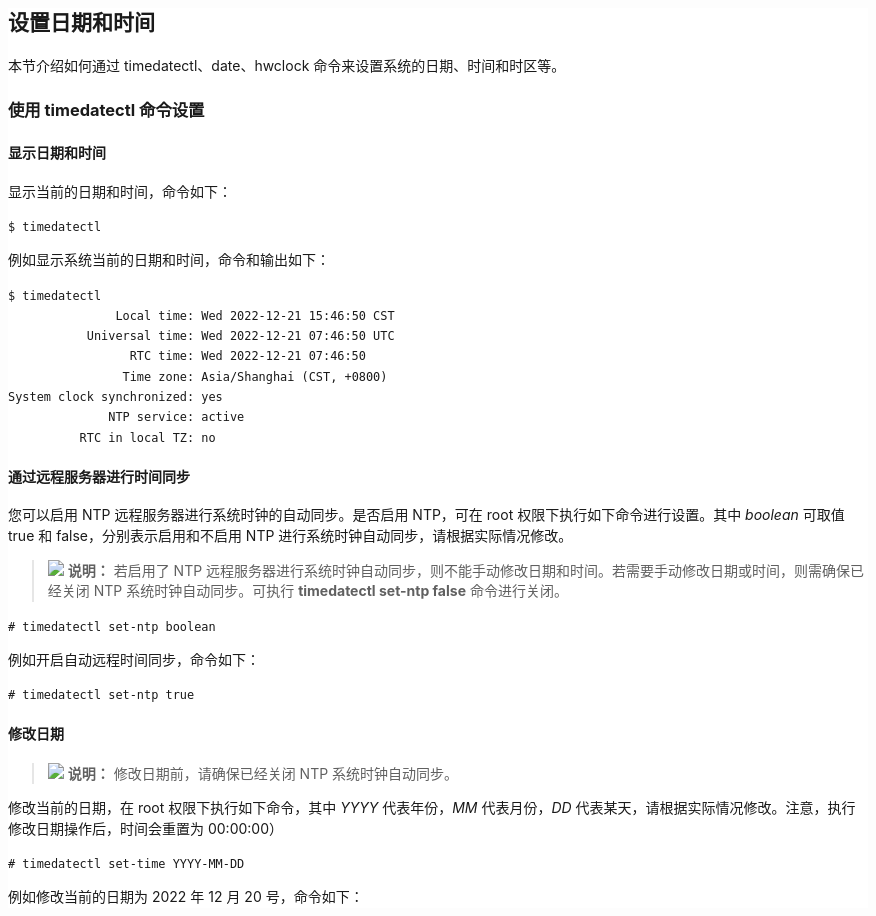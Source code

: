 ## 设置日期和时间

本节介绍如何通过 timedatectl、date、hwclock 命令来设置系统的日期、时间和时区等。

### 使用 timedatectl 命令设置

#### 显示日期和时间

显示当前的日期和时间，命令如下：

```
$ timedatectl
```

例如显示系统当前的日期和时间，命令和输出如下：

```
$ timedatectl
               Local time: Wed 2022-12-21 15:46:50 CST
           Universal time: Wed 2022-12-21 07:46:50 UTC
                 RTC time: Wed 2022-12-21 07:46:50
                Time zone: Asia/Shanghai (CST, +0800)
System clock synchronized: yes
              NTP service: active
          RTC in local TZ: no
```

#### 通过远程服务器进行时间同步

您可以启用 NTP 远程服务器进行系统时钟的自动同步。是否启用 NTP，可在 root 权限下执行如下命令进行设置。其中  _boolean_  可取值 true 和 false，分别表示启用和不启用 NTP 进行系统时钟自动同步，请根据实际情况修改。

>![](./public_sys-resources/icon-note.gif) **说明：**
>若启用了 NTP 远程服务器进行系统时钟自动同步，则不能手动修改日期和时间。若需要手动修改日期或时间，则需确保已经关闭 NTP 系统时钟自动同步。可执行 **timedatectl set-ntp false** 命令进行关闭。

```
# timedatectl set-ntp boolean
```

例如开启自动远程时间同步，命令如下：

```
# timedatectl set-ntp true
```

#### 修改日期

>![](./public_sys-resources/icon-note.gif) **说明：**
>修改日期前，请确保已经关闭 NTP 系统时钟自动同步。

修改当前的日期，在 root 权限下执行如下命令，其中 _YYYY_ 代表年份，_MM_ 代表月份，_DD_ 代表某天，请根据实际情况修改。注意，执行修改日期操作后，时间会重置为 00:00:00）

```
# timedatectl set-time YYYY-MM-DD
```

例如修改当前的日期为 2022 年 12 月 20 号，命令如下：
